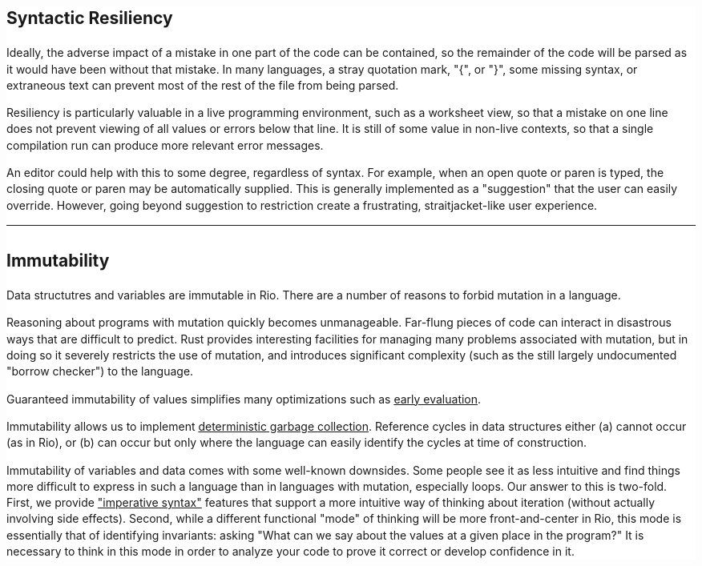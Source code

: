
## Syntactic Resiliency

Ideally, the adverse impact of a mistake in one part of the code can be
contained, so the remainder of the code will be parsed as it would have been
without that mistake.  In many languages, a stray quotation mark, "{", or
"}", some missing syntax, or extraneous text can prevent most of the rest of
the file from being parsed.

Resiliency is particularly valuable in a live programming environment, such
as a worksheet view, so that a mistake on one line does not prevent viewing
of all values or errors below that line.  It is still of some value in
non-live contexts, so that a single compilation run can produce more
relevant error messages.

An editor could help with this to some degree, regardless of syntax.  For
example, when an open quote or paren is typed, the closing quote or paren
may be automatically supplied.  This is generally implemented as a
"suggestion" that the user can easily override.  However, going beyond
suggestion to restriction create a frustrating, straitjacket-like user
experience.


------------------------------------------------------------------------

## Immutability

Data structutres and variables are immutable in Rio.  There are a number of
reasons to forbid mutation in a language.

Reasoning about programs with mutation quickly becomes unmanageable.
Far-flung pieces of code can interact in disastrous ways that are difficult
to predict.  Rust provides interesting facilities for managing many problems
associated with mutation, but in doing so it severely restricts the use of
mutation, and introduces significant complexity (such as the still largely
undocumented "borrow checker") to the language.

Guaranteed immutability of values simplifies many optimizations such as
[early evaluation](#early-evaluation).

Immutability allows us to implement [deterministic garbage
collection](#deterministic-garbage-collection).  Reference cycles in data
structures either (a) cannot occur (as in Rio), or (b) can occur but only
where the language can easily identify the cycles at time of construction.

Immutability of variables and data comes with some well-known downsides.
Some people see it as less intuitive and find things more difficult to
express in such a language than in languages with mutation, especially
loops.  Our answer to this is two-fold.  First, we provide ["imperative
syntax"](#imperative-syntax) features that support a more intuitive way of
thinking about iteration (without actually involving side effects).  Second,
while a different functional "mode" of thinking will be more
front-and-center in Rio, this mode is essentially that of identifying
invariants: asking "What can we say about the values at a given place in the
program?"  It is necessary to think in this mode in order to analyze your
code to prove it correct or develop confidence in it.
